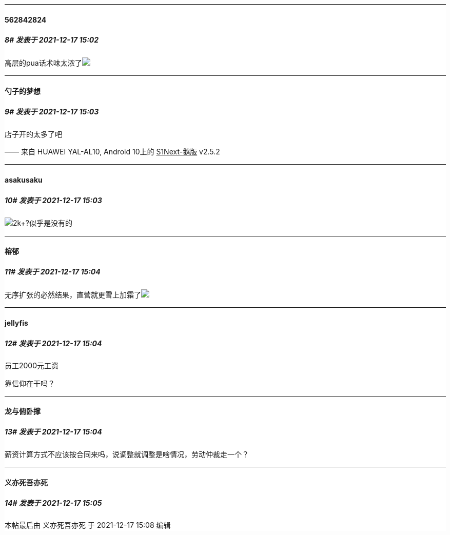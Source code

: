 *****

####  562842824  
##### 8#       发表于 2021-12-17 15:02

高层的pua话术味太浓了<img src="https://static.saraba1st.com/image/smiley/face2017/001.png" referrerpolicy="no-referrer">

*****

####  勺子的梦想  
##### 9#       发表于 2021-12-17 15:03

店子开的太多了吧

—— 来自 HUAWEI YAL-AL10, Android 10上的 [S1Next-鹅版](https://github.com/ykrank/S1-Next/releases) v2.5.2

*****

####  asakusaku  
##### 10#       发表于 2021-12-17 15:03

<img src="https://i.bmp.ovh/imgs/2021/12/0620a2e7ddb8264e.jpg" referrerpolicy="no-referrer">2k+?似乎是没有的

*****

####  榕郁  
##### 11#       发表于 2021-12-17 15:04

无序扩张的必然结果，直营就更雪上加霜了<img src="https://static.saraba1st.com/image/smiley/face2017/004.gif" referrerpolicy="no-referrer">

*****

####  jellyfis  
##### 12#       发表于 2021-12-17 15:04

员工2000元工资

靠信仰在干吗？

*****

####  龙与俯卧撑  
##### 13#       发表于 2021-12-17 15:04

薪资计算方式不应该按合同来吗，说调整就调整是啥情况，劳动仲裁走一个？

*****

####  义亦死吾亦死  
##### 14#       发表于 2021-12-17 15:05

 本帖最后由 义亦死吾亦死 于 2021-12-17 15:08 编辑 
